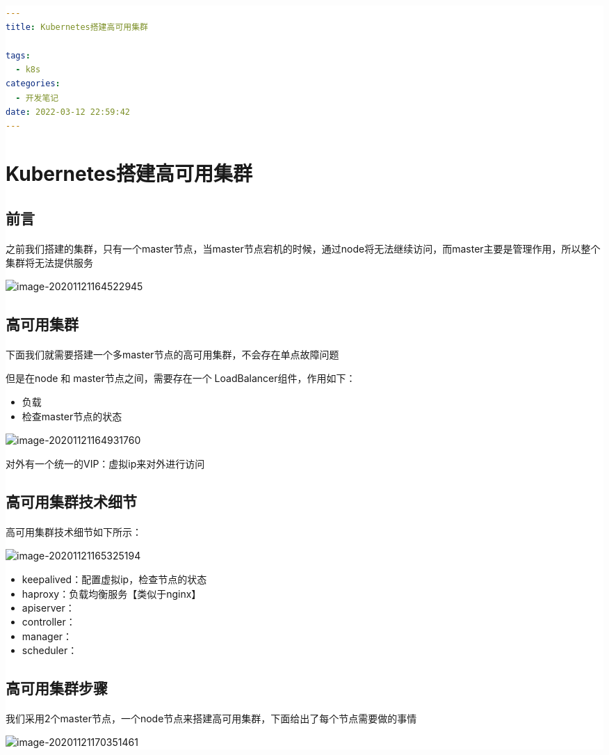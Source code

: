 ```yaml
---
title: Kubernetes搭建高可用集群

tags:
  - k8s
categories:
  - 开发笔记 
date: 2022-03-12 22:59:42
---
```


# Kubernetes搭建高可用集群

## 前言

之前我们搭建的集群，只有一个master节点，当master节点宕机的时候，通过node将无法继续访问，而master主要是管理作用，所以整个集群将无法提供服务

![image-20201121164522945](images/image-20201121164522945.png)

## 高可用集群

下面我们就需要搭建一个多master节点的高可用集群，不会存在单点故障问题

但是在node 和 master节点之间，需要存在一个 LoadBalancer组件，作用如下：

- 负载
- 检查master节点的状态

![image-20201121164931760](images/image-20201121164931760.png)

对外有一个统一的VIP：虚拟ip来对外进行访问

## 高可用集群技术细节

高可用集群技术细节如下所示：

![image-20201121165325194](images/image-20201121165325194.png)

- keepalived：配置虚拟ip，检查节点的状态
- haproxy：负载均衡服务【类似于nginx】
- apiserver：
- controller：
- manager：
- scheduler：

## 高可用集群步骤

我们采用2个master节点，一个node节点来搭建高可用集群，下面给出了每个节点需要做的事情

![image-20201121170351461](images/image-20201121170351461.png)
